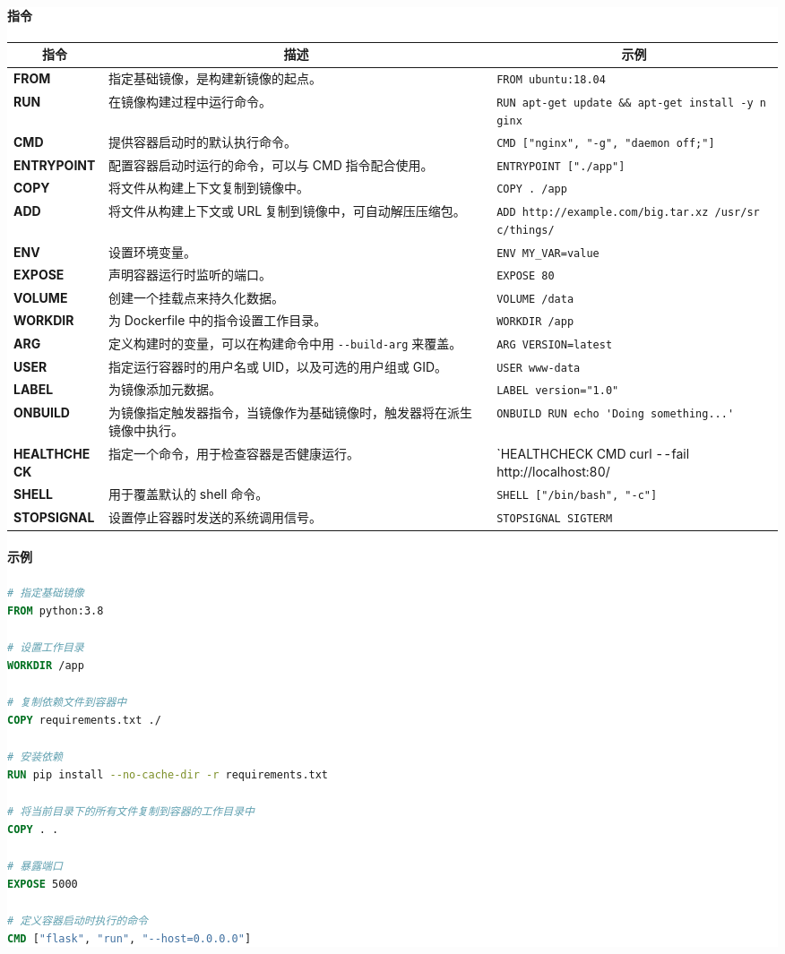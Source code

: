 #### 指令

| 指令            | 描述                                                         | 示例                                                 |
| --------------- | ------------------------------------------------------------ | ---------------------------------------------------- |
| **FROM**        | 指定基础镜像，是构建新镜像的起点。                           | `FROM ubuntu:18.04`                                  |
| **RUN**         | 在镜像构建过程中运行命令。                                   | `RUN apt-get update && apt-get install -y nginx`     |
| **CMD**         | 提供容器启动时的默认执行命令。                               | `CMD ["nginx", "-g", "daemon off;"]`                 |
| **ENTRYPOINT**  | 配置容器启动时运行的命令，可以与 CMD 指令配合使用。          | `ENTRYPOINT ["./app"]`                               |
| **COPY**        | 将文件从构建上下文复制到镜像中。                             | `COPY . /app`                                        |
| **ADD**         | 将文件从构建上下文或 URL 复制到镜像中，可自动解压压缩包。    | `ADD http://example.com/big.tar.xz /usr/src/things/` |
| **ENV**         | 设置环境变量。                                               | `ENV MY_VAR=value`                                   |
| **EXPOSE**      | 声明容器运行时监听的端口。                                   | `EXPOSE 80`                                          |
| **VOLUME**      | 创建一个挂载点来持久化数据。                                 | `VOLUME /data`                                       |
| **WORKDIR**     | 为 Dockerfile 中的指令设置工作目录。                         | `WORKDIR /app`                                       |
| **ARG**         | 定义构建时的变量，可以在构建命令中用 `--build-arg` 来覆盖。  | `ARG VERSION=latest`                                 |
| **USER**        | 指定运行容器时的用户名或 UID，以及可选的用户组或 GID。       | `USER www-data`                                      |
| **LABEL**       | 为镜像添加元数据。                                           | `LABEL version="1.0"`                                |
| **ONBUILD**     | 为镜像指定触发器指令，当镜像作为基础镜像时，触发器将在派生镜像中执行。 | `ONBUILD RUN echo 'Doing something...'`              |
| **HEALTHCHECK** | 指定一个命令，用于检查容器是否健康运行。                     | `HEALTHCHECK CMD curl --fail http://localhost:80/    |
| **SHELL**       | 用于覆盖默认的 shell 命令。                                  | `SHELL ["/bin/bash", "-c"]`                          |
| **STOPSIGNAL**  | 设置停止容器时发送的系统调用信号。                           | `STOPSIGNAL SIGTERM`                                 |

#### 示例

```dockerfile
# 指定基础镜像
FROM python:3.8

# 设置工作目录
WORKDIR /app

# 复制依赖文件到容器中
COPY requirements.txt ./

# 安装依赖
RUN pip install --no-cache-dir -r requirements.txt

# 将当前目录下的所有文件复制到容器的工作目录中
COPY . .

# 暴露端口
EXPOSE 5000

# 定义容器启动时执行的命令
CMD ["flask", "run", "--host=0.0.0.0"]
```
